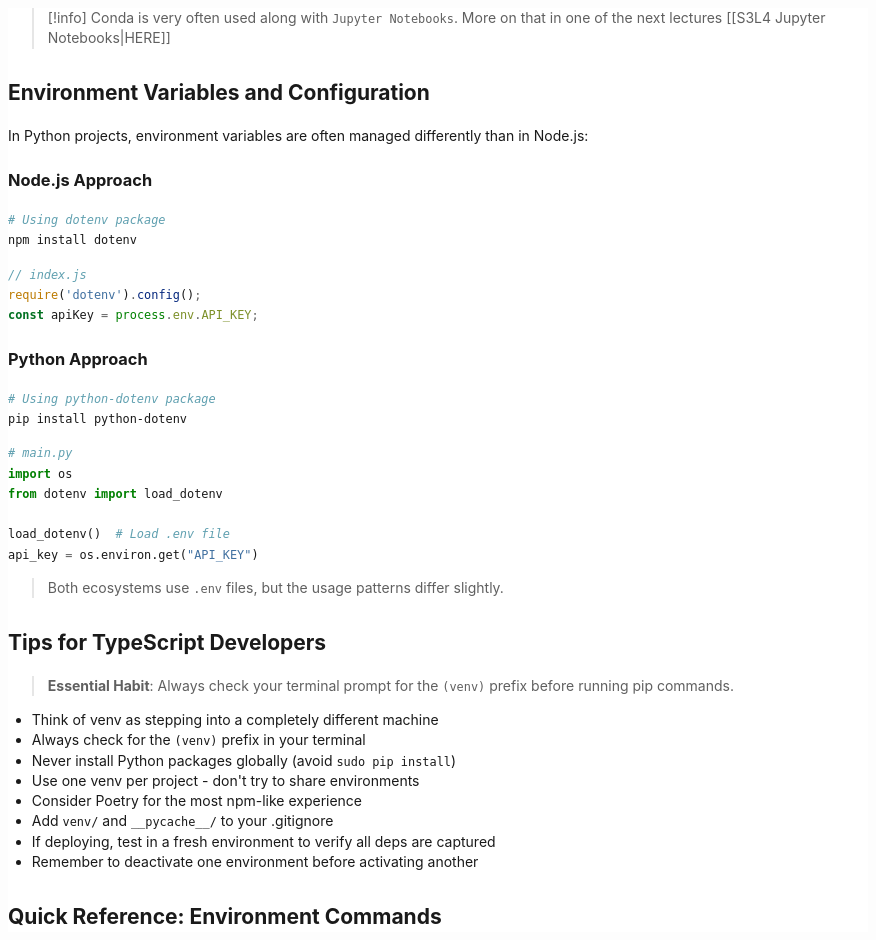 > [!info] Conda is very often used along with `Jupyter Notebooks`. More on that in one of the next lectures [[S3L4 Jupyter Notebooks|HERE]]

## Environment Variables and Configuration

In Python projects, environment variables are often managed differently than in Node.js:

### Node.js Approach

```bash
# Using dotenv package
npm install dotenv
```

```js
// index.js
require('dotenv').config();
const apiKey = process.env.API_KEY;
```

### Python Approach

```bash
# Using python-dotenv package
pip install python-dotenv
```

```python
# main.py
import os
from dotenv import load_dotenv

load_dotenv()  # Load .env file
api_key = os.environ.get("API_KEY")
```

> Both ecosystems use `.env` files, but the usage patterns differ slightly.

## Tips for TypeScript Developers

> **Essential Habit**: Always check your terminal prompt for the `(venv)` prefix before running pip commands.

- Think of venv as stepping into a completely different machine
- Always check for the `(venv)` prefix in your terminal
- Never install Python packages globally (avoid `sudo pip install`)
- Use one venv per project - don't try to share environments
- Consider Poetry for the most npm-like experience
- Add `venv/` and `__pycache__/` to your .gitignore
- If deploying, test in a fresh environment to verify all deps are captured
- Remember to deactivate one environment before activating another

## Quick Reference: Environment Commands
